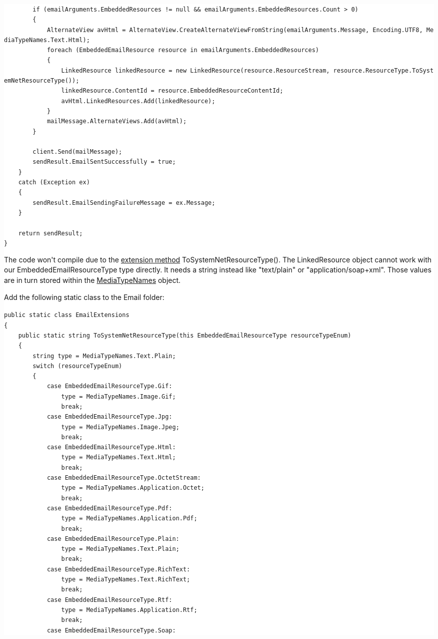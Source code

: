     		if (emailArguments.EmbeddedResources != null && emailArguments.EmbeddedResources.Count > 0)
    		{
    			AlternateView avHtml = AlternateView.CreateAlternateViewFromString(emailArguments.Message, Encoding.UTF8, MediaTypeNames.Text.Html);
    			foreach (EmbeddedEmailResource resource in emailArguments.EmbeddedResources)
    			{
    				LinkedResource linkedResource = new LinkedResource(resource.ResourceStream, resource.ResourceType.ToSystemNetResourceType());
    				linkedResource.ContentId = resource.EmbeddedResourceContentId;
    				avHtml.LinkedResources.Add(linkedResource);
    			}
    			mailMessage.AlternateViews.Add(avHtml);
    		}

    		client.Send(mailMessage);
    		sendResult.EmailSentSuccessfully = true;
    	}
    	catch (Exception ex)
    	{
    		sendResult.EmailSendingFailureMessage = ex.Message;
    	}

    	return sendResult;
    }


The code won't compile due to the [extension method][5] ToSystemNetResourceType(). The LinkedResource object cannot work with our EmbeddedEmailResourceType type directly. It needs a string instead like "text/plain" or "application/soap+xml". Those values are in turn stored within the [MediaTypeNames][6] object.

Add the following static class to the Email folder:



    public static class EmailExtensions
    {
    	public static string ToSystemNetResourceType(this EmbeddedEmailResourceType resourceTypeEnum)
    	{
    		string type = MediaTypeNames.Text.Plain;
    		switch (resourceTypeEnum)
    		{
    			case EmbeddedEmailResourceType.Gif:
    				type = MediaTypeNames.Image.Gif;
    				break;
    			case EmbeddedEmailResourceType.Jpg:
    				type = MediaTypeNames.Image.Jpeg;
    				break;
    			case EmbeddedEmailResourceType.Html:
    				type = MediaTypeNames.Text.Html;
    				break;
    			case EmbeddedEmailResourceType.OctetStream:
    				type = MediaTypeNames.Application.Octet;
    				break;
    			case EmbeddedEmailResourceType.Pdf:
    				type = MediaTypeNames.Application.Pdf;
    				break;
    			case EmbeddedEmailResourceType.Plain:
    				type = MediaTypeNames.Text.Plain;
    				break;
    			case EmbeddedEmailResourceType.RichText:
    				type = MediaTypeNames.Text.RichText;
    				break;
    			case EmbeddedEmailResourceType.Rtf:
    				type = MediaTypeNames.Application.Rtf;
    				break;
    			case EmbeddedEmailResourceType.Soap:

[1]: http://dotnetcodr.com/2014/09/18/externalising-dependencies-with-dependency-injection-in-net-part-6-file-system/ "Externalising dependencies with Dependency Injection in .NET part 6: file system"
[2]: http://dotnetcodr.com/emailing/ "Emailing"
[3]: http://dotnetcodr.com/2013/08/12/solid-design-principles-in-net-the-single-responsibility-principle/ "SOLID design principles in .NET: the Single Responsibility Principle"
[4]: http://dotnetcodr.com/2014/09/03/how-to-send-emails-in-net-part-8-adding-images-to-html-contents/ "How to send emails in .NET part 8: adding images to HTML contents"
[5]: http://dotnetcodr.com/2014/03/06/extension-methods-part-1-the-basics/ "Extension methods in C# .NET part 1: the basics"
[6]: http://msdn.microsoft.com/en-us/library/system.net.mime.mediatypenames(v=vs.110).aspx "MediaTypeNames object on MSDN"
[7]: http://dotnetcodr.com/2014/09/25/externalising-dependencies-with-dependency-injection-in-net-part-8-symmetric-cryptography/ "Externalising dependencies with Dependency Injection in .NET part 8: symmetric cryptography"
[8]: http://dotnetcodr.com/architecture-and-patterns/ "Architecture and patterns"